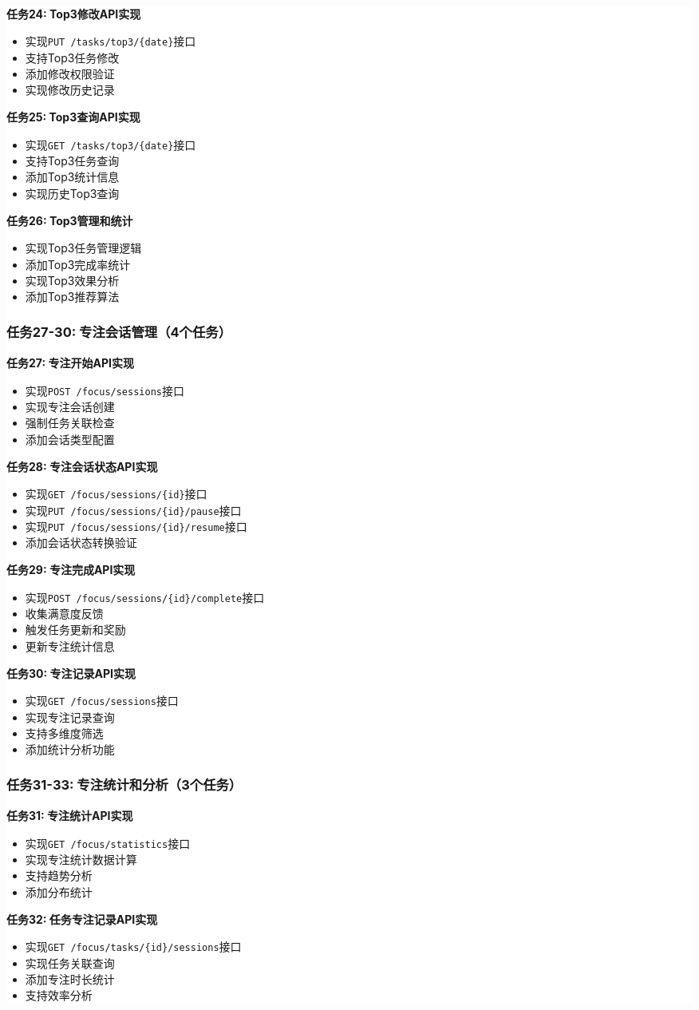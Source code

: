 **任务24: Top3修改API实现**
- 实现`PUT /tasks/top3/{date}`接口
- 支持Top3任务修改
- 添加修改权限验证
- 实现修改历史记录

**任务25: Top3查询API实现**
- 实现`GET /tasks/top3/{date}`接口
- 支持Top3任务查询
- 添加Top3统计信息
- 实现历史Top3查询

**任务26: Top3管理和统计**
- 实现Top3任务管理逻辑
- 添加Top3完成率统计
- 实现Top3效果分析
- 添加Top3推荐算法

### 任务27-30: 专注会话管理（4个任务）

**任务27: 专注开始API实现**
- 实现`POST /focus/sessions`接口
- 实现专注会话创建
- 强制任务关联检查
- 添加会话类型配置

**任务28: 专注会话状态API实现**
- 实现`GET /focus/sessions/{id}`接口
- 实现`PUT /focus/sessions/{id}/pause`接口
- 实现`PUT /focus/sessions/{id}/resume`接口
- 添加会话状态转换验证

**任务29: 专注完成API实现**
- 实现`POST /focus/sessions/{id}/complete`接口
- 收集满意度反馈
- 触发任务更新和奖励
- 更新专注统计信息

**任务30: 专注记录API实现**
- 实现`GET /focus/sessions`接口
- 实现专注记录查询
- 支持多维度筛选
- 添加统计分析功能

### 任务31-33: 专注统计和分析（3个任务）

**任务31: 专注统计API实现**
- 实现`GET /focus/statistics`接口
- 实现专注统计数据计算
- 支持趋势分析
- 添加分布统计

**任务32: 任务专注记录API实现**
- 实现`GET /focus/tasks/{id}/sessions`接口
- 实现任务关联查询
- 添加专注时长统计
- 支持效率分析
